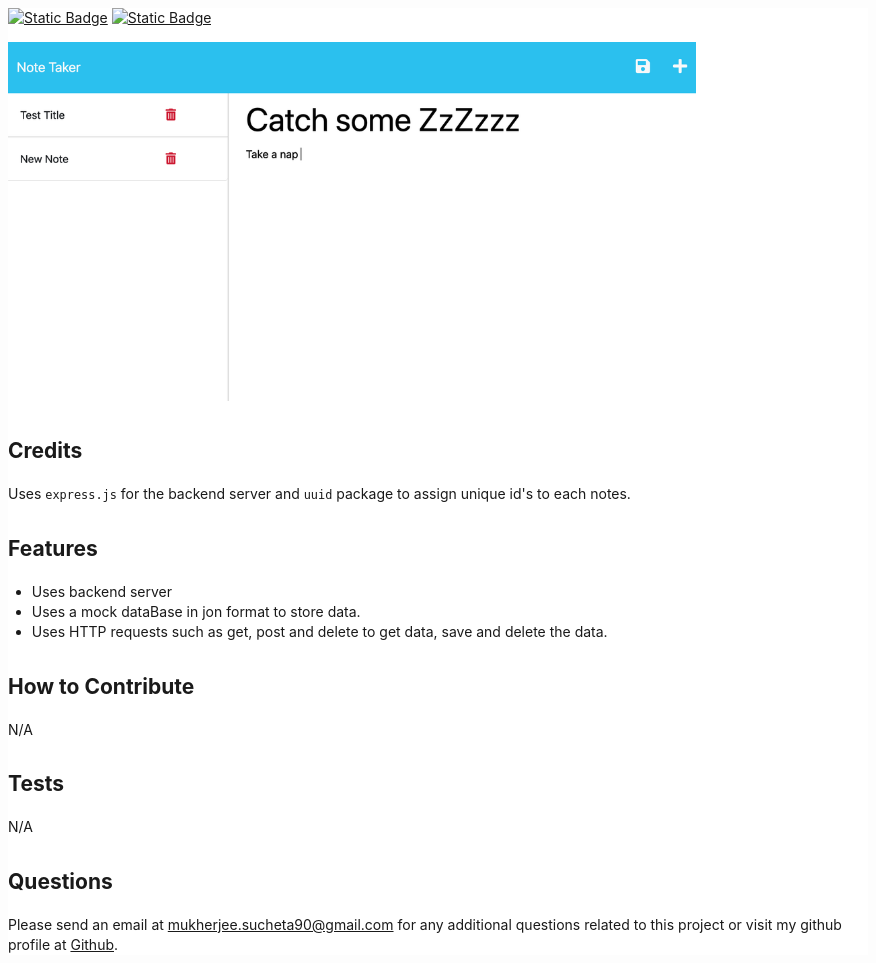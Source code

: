 [![Static Badge](https://img.shields.io/badge/NODE-JS-GREEN)]()
[![Static Badge](https://img.shields.io/badge/EXPRESS-JS-GREEN)]()

<p>
<img src='./public/assets/images/Screenshot 2023-07-24 at 7.40.17 PM.png' width='80%'/>
</p>

## Credits

Uses `express.js` for the backend server and `uuid` package to assign unique id's to each notes.

## Features

- Uses backend server
- Uses a mock dataBase in jon format to store data.
- Uses HTTP requests such as get, post and delete to get data, save and delete the data.

## How to Contribute

N/A

## Tests

N/A

## Questions

Please send an email at mukherjee.sucheta90@gmail.com for any additional questions related to this project or visit my github profile at [Github](https://github.com/sucheta90/).

